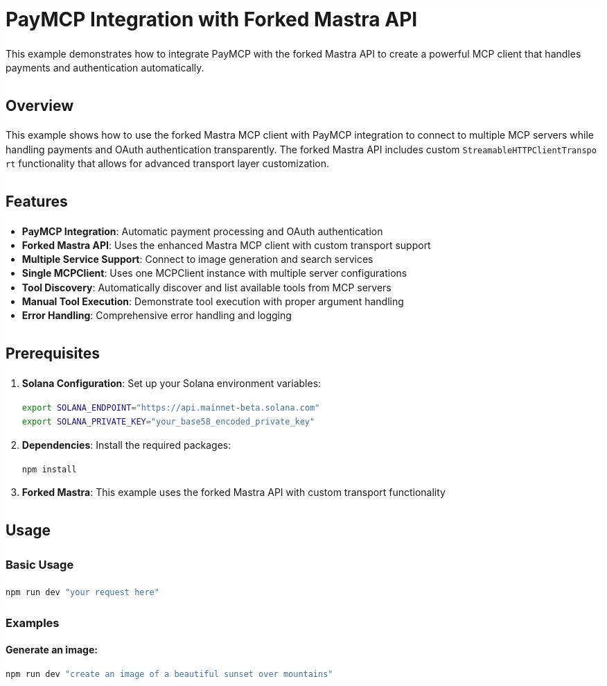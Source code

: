 # PayMCP Integration with Forked Mastra API

This example demonstrates how to integrate PayMCP with the forked Mastra API to create a powerful MCP client that handles payments and authentication automatically.

## Overview

This example shows how to use the forked Mastra MCP client with PayMCP integration to connect to multiple MCP servers while handling payments and OAuth authentication transparently. The forked Mastra API includes custom `StreamableHTTPClientTransport` functionality that allows for advanced transport layer customization.

## Features

- **PayMCP Integration**: Automatic payment processing and OAuth authentication
- **Forked Mastra API**: Uses the enhanced Mastra MCP client with custom transport support
- **Multiple Service Support**: Connect to image generation and search services
- **Single MCPClient**: Uses one MCPClient instance with multiple server configurations
- **Tool Discovery**: Automatically discover and list available tools from MCP servers
- **Manual Tool Execution**: Demonstrate tool execution with proper argument handling
- **Error Handling**: Comprehensive error handling and logging

## Prerequisites

1. **Solana Configuration**: Set up your Solana environment variables:
   ```bash
   export SOLANA_ENDPOINT="https://api.mainnet-beta.solana.com"
   export SOLANA_PRIVATE_KEY="your_base58_encoded_private_key"
   ```

2. **Dependencies**: Install the required packages:
   ```bash
   npm install
   ```

3. **Forked Mastra**: This example uses the forked Mastra API with custom transport functionality

## Usage

### Basic Usage

```bash
npm run dev "your request here"
```

### Examples

**Generate an image:**
```bash
npm run dev "create an image of a beautiful sunset over mountains"
```
